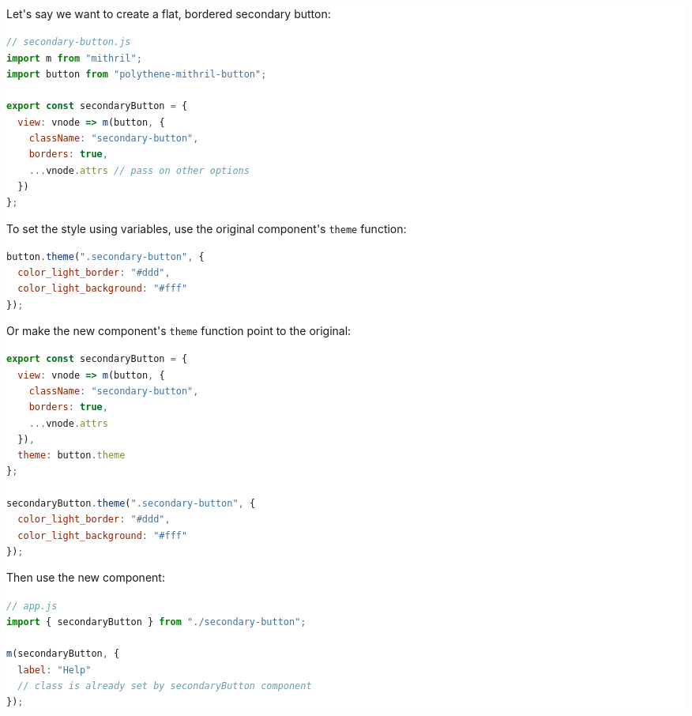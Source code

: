 Let's say we want to create a flat, bordered secondary button:

~~~javascript
// secondary-button.js
import m from "mithril";
import button from "polythene-mithril-button";

export const secondaryButton = {
  view: vnode => m(button, {
    className: "secondary-button",
    borders: true,
    ...vnode.attrs // pass on other options
  })
};
~~~

To set the style using variables, use the original component's `theme` function:

~~~javascript
button.theme(".secondary-button", {
  color_light_border: "#ddd",
  color_light_background: "#fff"
});
~~~

Or make the new component's `theme` function point to the original:

~~~javascript
export const secondaryButton = {
  view: vnode => m(button, {
    className: "secondary-button",
    borders: true,
    ...vnode.attrs
  }),
  theme: button.theme
};

secondaryButton.theme(".secondary-button", {
  color_light_border: "#ddd",
  color_light_background: "#fff"
});
~~~

Then use the new component:

~~~javascript
// app.js
import { secondaryButton } from "./secondary-button";

m(secondaryButton, {
  label: "Help"
  // class is already set by secondaryButton component
});
~~~


